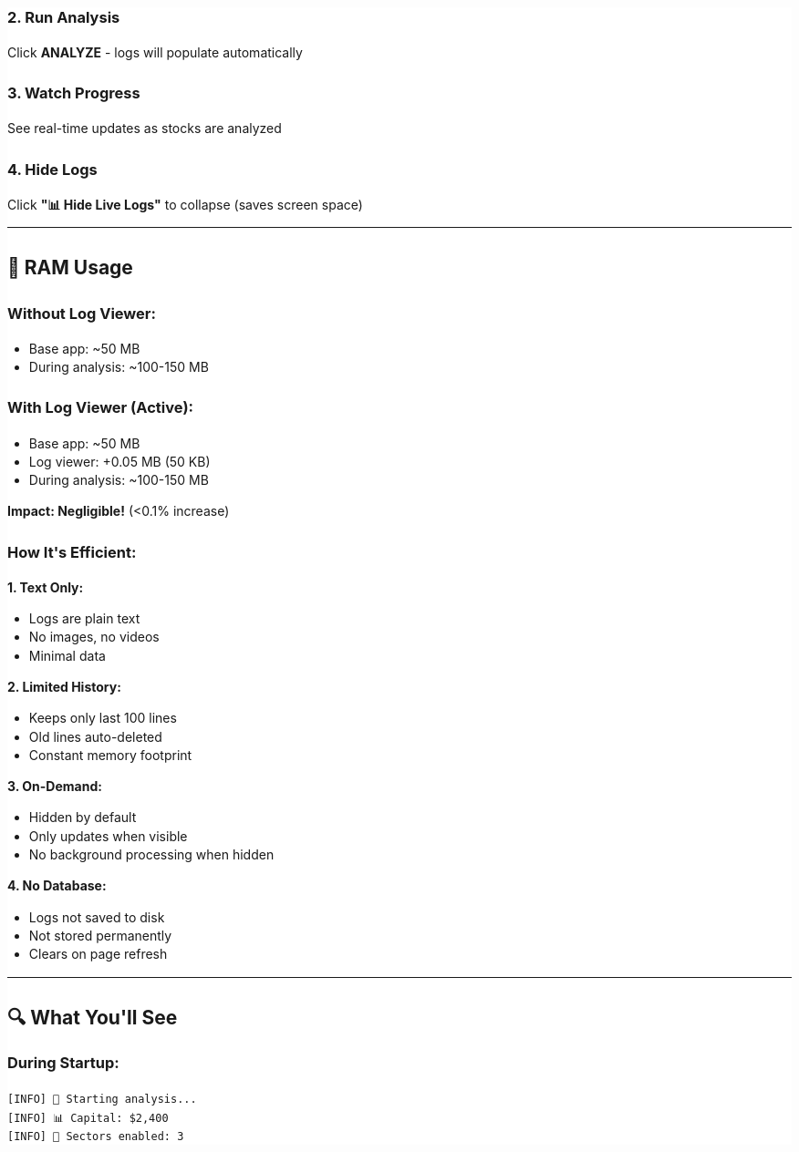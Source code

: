 ### **2. Run Analysis**
Click **ANALYZE** - logs will populate automatically

### **3. Watch Progress**
See real-time updates as stocks are analyzed

### **4. Hide Logs**
Click **"📊 Hide Live Logs"** to collapse (saves screen space)

---

## 💾 RAM Usage

### **Without Log Viewer:**
- Base app: ~50 MB
- During analysis: ~100-150 MB

### **With Log Viewer (Active):**
- Base app: ~50 MB
- Log viewer: +0.05 MB (50 KB)
- During analysis: ~100-150 MB

**Impact: Negligible!** (<0.1% increase)

### **How It's Efficient:**

**1. Text Only:**
- Logs are plain text
- No images, no videos
- Minimal data

**2. Limited History:**
- Keeps only last 100 lines
- Old lines auto-deleted
- Constant memory footprint

**3. On-Demand:**
- Hidden by default
- Only updates when visible
- No background processing when hidden

**4. No Database:**
- Logs not saved to disk
- Not stored permanently
- Clears on page refresh

---

## 🔍 What You'll See

### **During Startup:**
```
[INFO] 🚀 Starting analysis...
[INFO] 📊 Capital: $2,400
[INFO] 📁 Sectors enabled: 3
```
